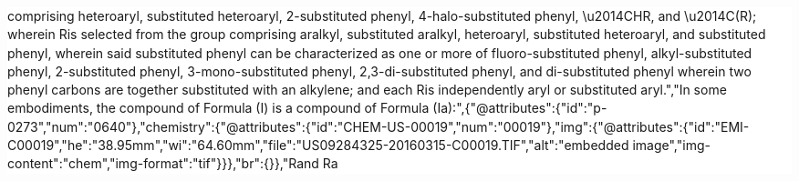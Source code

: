comprising heteroaryl, substituted heteroaryl, 2-substituted phenyl, 4-halo-substituted phenyl, \u2014CHR, and \u2014C(R); wherein Ris selected from the group comprising aralkyl, substituted aralkyl, heteroaryl, substituted heteroaryl, and substituted phenyl, wherein said substituted phenyl can be characterized as one or more of fluoro-substituted phenyl, alkyl-substituted phenyl, 2-substituted phenyl, 3-mono-substituted phenyl, 2,3-di-substituted phenyl, and di-substituted phenyl wherein two phenyl carbons are together substituted with an alkylene; and each Ris independently aryl or substituted aryl.","In some embodiments, the compound of Formula (I) is a compound of Formula (Ia):",{"@attributes":{"id":"p-0273","num":"0640"},"chemistry":{"@attributes":{"id":"CHEM-US-00019","num":"00019"},"img":{"@attributes":{"id":"EMI-C00019","he":"38.95mm","wi":"64.60mm","file":"US09284325-20160315-C00019.TIF","alt":"embedded image","img-content":"chem","img-format":"tif"}}},"br":{}},"Rand Ra